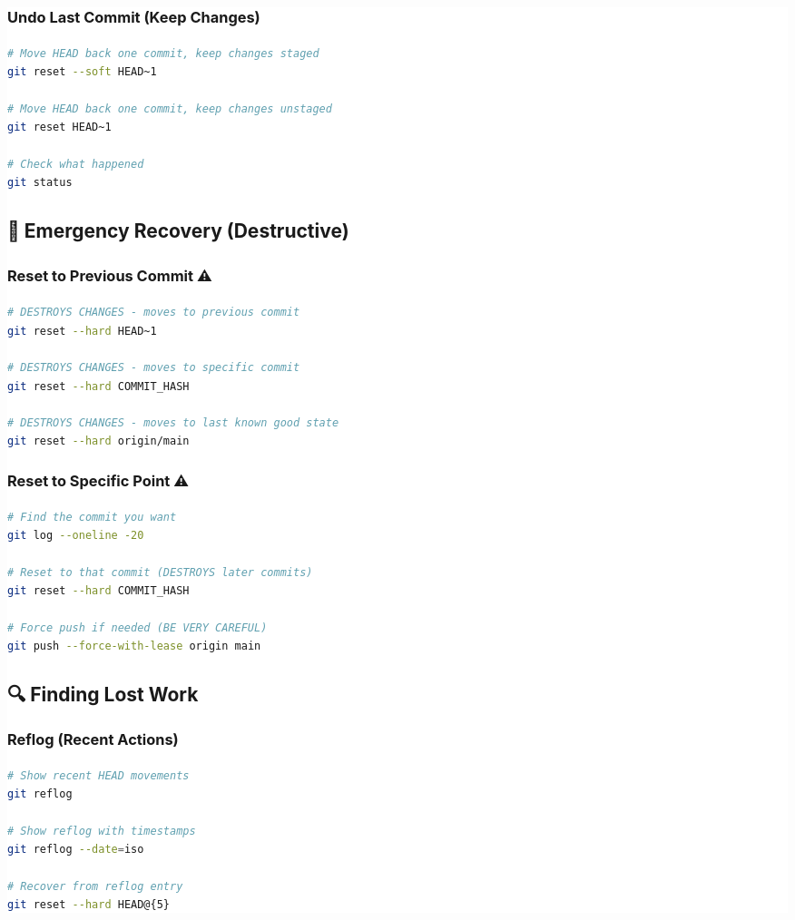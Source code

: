 ### Undo Last Commit (Keep Changes)
```bash
# Move HEAD back one commit, keep changes staged
git reset --soft HEAD~1

# Move HEAD back one commit, keep changes unstaged
git reset HEAD~1

# Check what happened
git status
```

## 🚨 Emergency Recovery (Destructive)

### Reset to Previous Commit ⚠️
```bash
# DESTROYS CHANGES - moves to previous commit
git reset --hard HEAD~1

# DESTROYS CHANGES - moves to specific commit
git reset --hard COMMIT_HASH

# DESTROYS CHANGES - moves to last known good state
git reset --hard origin/main
```

### Reset to Specific Point ⚠️
```bash
# Find the commit you want
git log --oneline -20

# Reset to that commit (DESTROYS later commits)
git reset --hard COMMIT_HASH

# Force push if needed (BE VERY CAREFUL)
git push --force-with-lease origin main
```

## 🔍 Finding Lost Work

### Reflog (Recent Actions)
```bash
# Show recent HEAD movements
git reflog

# Show reflog with timestamps
git reflog --date=iso

# Recover from reflog entry
git reset --hard HEAD@{5}
```
